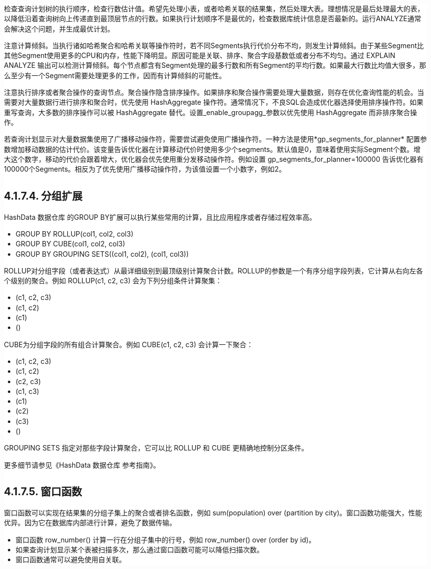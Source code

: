 检查查询计划树的执行顺序，检查行数估计值。希望先处理小表，或者哈希关联的结果集，然后处理大表。理想情况是最后处理最大的表，以降低沿着查询树向上传递直到最顶层节点的行数。如果执行计划顺序不是最优的，检查数据库统计信息是否最新的。运行ANALYZE通常会解决这个问题，并生成最优计划。

注意计算倾斜。当执行诸如哈希聚合和哈希关联等操作符时，若不同Segments执行代价分布不均，则发生计算倾斜。由于某些Segment比其他Segment使用更多的CPU和内存，性能下降明显。原因可能是关联、排序、聚合字段基数低或者分布不均匀。通过 EXPLAIN ANALYZE 输出可以检测计算倾斜。每个节点都含有Segment处理的最多行数和所有Segment的平均行数。如果最大行数比均值大很多，那么至少有一个Segment需要处理更多的工作，因而有计算倾斜的可能性。

注意执行排序或者聚合操作的查询节点。聚合操作隐含排序操作。如果排序和聚合操作需要处理大量数据，则存在优化查询性能的机会。当需要对大量数据行进行排序和聚合时，优先使用 HashAggregate 操作符。通常情况下，不良SQL会造成优化器选择使用排序操作符。如果重写查询，大多数的排序操作可以被 HashAggregate 替代。设置_enable\_groupagg_参数以优先使用 HashAggregate 而非排序聚合操作。

若查询计划显示对大量数据集使用了广播移动操作符，需要尝试避免使用广播操作符。一种方法是使用\*gp\_segments\_for\_planner\* 配置参数增加移动数据的估计代价。该变量告诉优化器在计算移动代价时使用多少个segments。默认值是0，意味着使用实际Segment个数。增大这个数字，移动的代价会跟着增大，优化器会优先使用重分发移动操作符。例如设置 gp\_segments\_for\_planner=100000 告诉优化器有100000个Segments。相反为了优先使用广播移动操作符，为该值设置一个小数字，例如2。

## 4.1.7.4. 分组扩展

HashData 数据仓库 的GROUP BY扩展可以执行某些常用的计算，且比应用程序或者存储过程效率高。

* GROUP BY ROLLUP\(col1, col2, col3\)
* GROUP BY CUBE\(col1, col2, col3\)
* GROUP BY GROUPING SETS\(\(col1, col2\), \(col1, col3\)\)

ROLLUP对分组字段（或者表达式）从最详细级别到最顶级别计算聚合计数。ROLLUP的参数是一个有序分组字段列表，它计算从右向左各个级别的聚合。例如 ROLLUP\(c1, c2, c3\) 会为下列分组条件计算聚集：

* \(c1, c2, c3\)
* \(c1, c2\)
* \(c1\)
* \(\)

CUBE为分组字段的所有组合计算聚合。例如 CUBE\(c1, c2, c3\) 会计算一下聚合：

* \(c1, c2, c3\)
* \(c1, c2\)
* \(c2, c3\)
* \(c1, c3\)
* \(c1\)
* \(c2\)
* \(c3\)
* \(\)

GROUPING SETS 指定对那些字段计算聚合，它可以比 ROLLUP 和 CUBE 更精确地控制分区条件。

更多细节请参见《HashData 数据仓库 参考指南》。

## 4.1.7.5. 窗口函数

窗口函数可以实现在结果集的分组子集上的聚合或者排名函数，例如 sum\(population\) over \(partition by city\)。窗口函数功能强大，性能优异。因为它在数据库内部进行计算，避免了数据传输。

* 窗口函数 row\_number\(\) 计算一行在分组子集中的行号，例如 row\_number\(\) over \(order by id\)。
* 如果查询计划显示某个表被扫描多次，那么通过窗口函数可能可以降低扫描次数。
* 窗口函数通常可以避免使用自关联。



